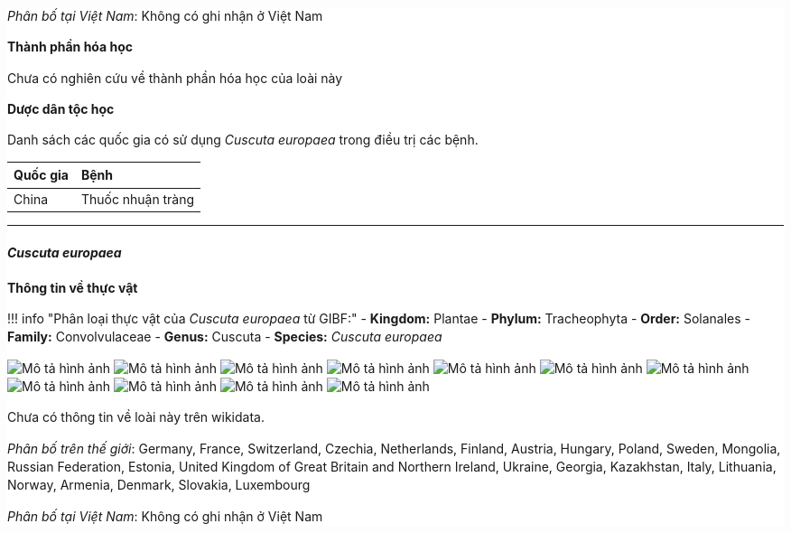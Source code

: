 *Phân bố tại Việt Nam*: Không có ghi nhận ở Việt Nam

**Thành phần hóa học**
        

Chưa có nghiên cứu về thành phần hóa học của loài này


**Dược dân tộc học**

Danh sách các quốc gia có sử dụng *Cuscuta europaea* trong điều trị các bệnh. 

| Quốc gia   | Bệnh              |
|:-----------|:------------------|
| China      | Thuốc nhuận tràng |



---      
#### *Cuscuta europaea*
**Thông tin về thực vật**

!!! info "Phân loại thực vật của *Cuscuta europaea* từ GIBF:"
    - **Kingdom:** Plantae
    - **Phylum:** Tracheophyta
    - **Order:** Solanales
    - **Family:** Convolvulaceae
    - **Genus:** Cuscuta
    - **Species:** *Cuscuta europaea*

<img src="https://inaturalist-open-data.s3.amazonaws.com/photos/351135122/original.jpeg" alt="Mô tả hình ảnh" width="100" height="100">
<img src="https://inaturalist-open-data.s3.amazonaws.com/photos/351135110/original.jpeg" alt="Mô tả hình ảnh" width="100" height="100">
<img src="https://inaturalist-open-data.s3.amazonaws.com/photos/364772671/original.jpg" alt="Mô tả hình ảnh" width="100" height="100">
<img src="https://inaturalist-open-data.s3.amazonaws.com/photos/364772672/original.jpg" alt="Mô tả hình ảnh" width="100" height="100">
<img src="https://inaturalist-open-data.s3.amazonaws.com/photos/376248718/original.jpg" alt="Mô tả hình ảnh" width="100" height="100">
<img src="https://inaturalist-open-data.s3.amazonaws.com/photos/376248735/original.jpg" alt="Mô tả hình ảnh" width="100" height="100">
<img src="https://inaturalist-open-data.s3.amazonaws.com/photos/376248691/original.jpg" alt="Mô tả hình ảnh" width="100" height="100">
<img src="https://inaturalist-open-data.s3.amazonaws.com/photos/376248705/original.jpg" alt="Mô tả hình ảnh" width="100" height="100">
<img src="https://inaturalist-open-data.s3.amazonaws.com/photos/385167548/original.jpeg" alt="Mô tả hình ảnh" width="100" height="100">
<img src="https://inaturalist-open-data.s3.amazonaws.com/photos/385167594/original.jpeg" alt="Mô tả hình ảnh" width="100" height="100">
<img src="https://inaturalist-open-data.s3.amazonaws.com/photos/386421971/original.jpeg" alt="Mô tả hình ảnh" width="100" height="100"> 

Chưa có thông tin về loài này trên wikidata.

*Phân bố trên thế giới*: Germany, France, Switzerland, Czechia, Netherlands, Finland, Austria, Hungary, Poland, Sweden, Mongolia, Russian Federation, Estonia, United Kingdom of Great Britain and Northern Ireland, Ukraine, Georgia, Kazakhstan, Italy, Lithuania, Norway, Armenia, Denmark, Slovakia, Luxembourg

*Phân bố tại Việt Nam*: Không có ghi nhận ở Việt Nam
